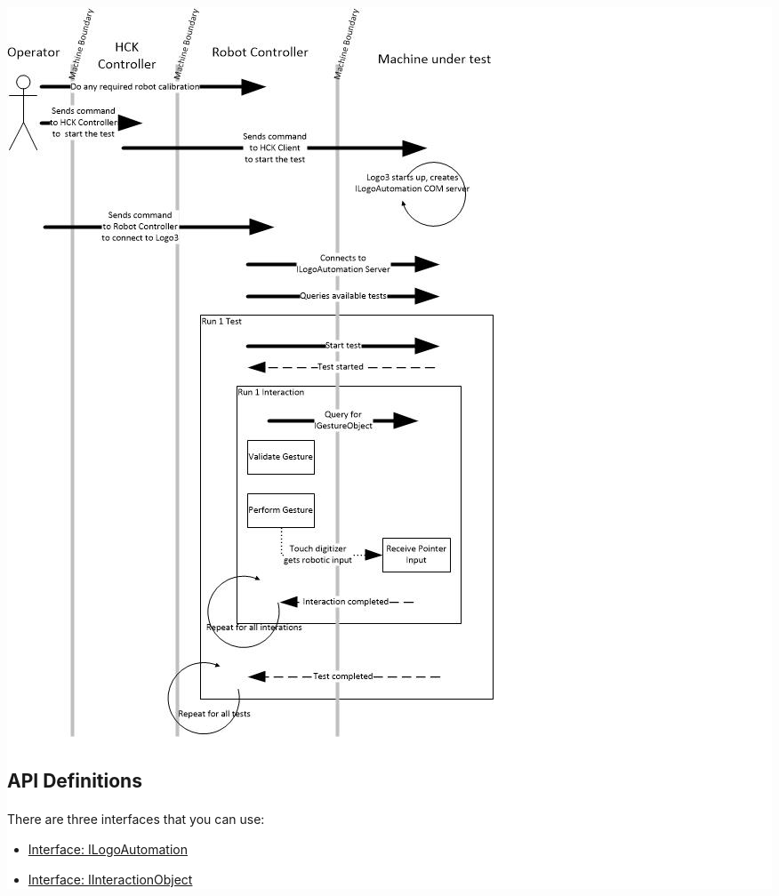 ![automated flow diagram](images/hck-win8-robot-flowdiagram.jpg)

## API Definitions


There are three interfaces that you can use:

-   [Interface: ILogoAutomation](#bkmk-ilogoautomation)

-   [Interface: IInteractionObject](#bkmk-iinteractionobject)
